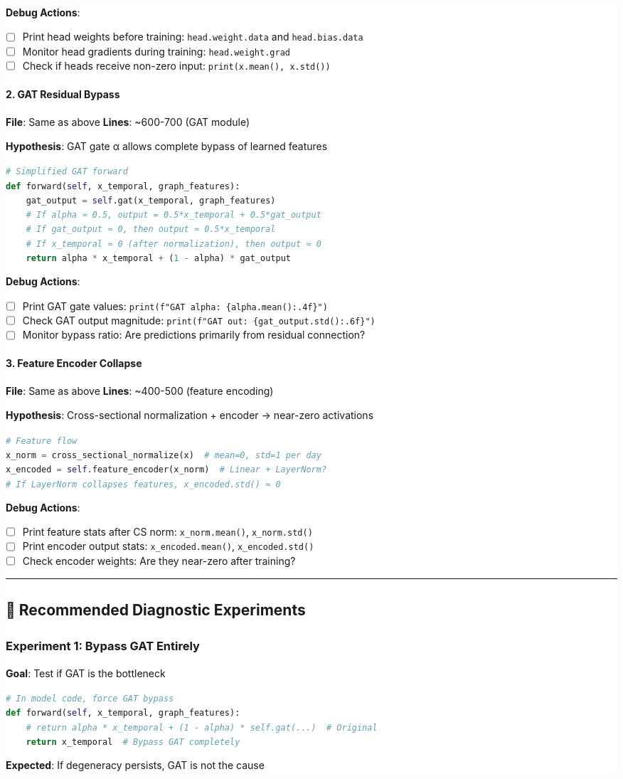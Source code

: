 **Debug Actions**:
- [ ] Print head weights before training: `head.weight.data` and `head.bias.data`
- [ ] Monitor head gradients during training: `head.weight.grad`
- [ ] Check if heads receive non-zero input: `print(x.mean(), x.std())`

#### 2. GAT Residual Bypass
**File**: Same as above
**Lines**: ~600-700 (GAT module)

**Hypothesis**: GAT gate α allows complete bypass of learned features
```python
# Simplified GAT forward
def forward(self, x_temporal, graph_features):
    gat_output = self.gat(x_temporal, graph_features)
    # If alpha ≈ 0.5, output = 0.5*x_temporal + 0.5*gat_output
    # If gat_output ≈ 0, then output ≈ 0.5*x_temporal
    # If x_temporal ≈ 0 (after normalization), then output ≈ 0
    return alpha * x_temporal + (1 - alpha) * gat_output
```

**Debug Actions**:
- [ ] Print GAT gate values: `print(f"GAT alpha: {alpha.mean():.4f}")`
- [ ] Check GAT output magnitude: `print(f"GAT out: {gat_output.std():.6f}")`
- [ ] Monitor bypass ratio: Are predictions primarily from residual connection?

#### 3. Feature Encoder Collapse
**File**: Same as above
**Lines**: ~400-500 (feature encoding)

**Hypothesis**: Cross-sectional normalization + encoder → near-zero activations
```python
# Feature flow
x_norm = cross_sectional_normalize(x)  # mean=0, std=1 per day
x_encoded = self.feature_encoder(x_norm)  # Linear + LayerNorm?
# If LayerNorm collapses features, x_encoded.std() ≈ 0
```

**Debug Actions**:
- [ ] Print feature stats after CS norm: `x_norm.mean()`, `x_norm.std()`
- [ ] Print encoder output stats: `x_encoded.mean()`, `x_encoded.std()`
- [ ] Check encoder weights: Are they near-zero after training?

---

## 🔬 Recommended Diagnostic Experiments

### Experiment 1: Bypass GAT Entirely
**Goal**: Test if GAT is the bottleneck
```python
# In model code, force GAT bypass
def forward(self, x_temporal, graph_features):
    # return alpha * x_temporal + (1 - alpha) * self.gat(...)  # Original
    return x_temporal  # Bypass GAT completely
```
**Expected**: If degeneracy persists, GAT is not the cause
